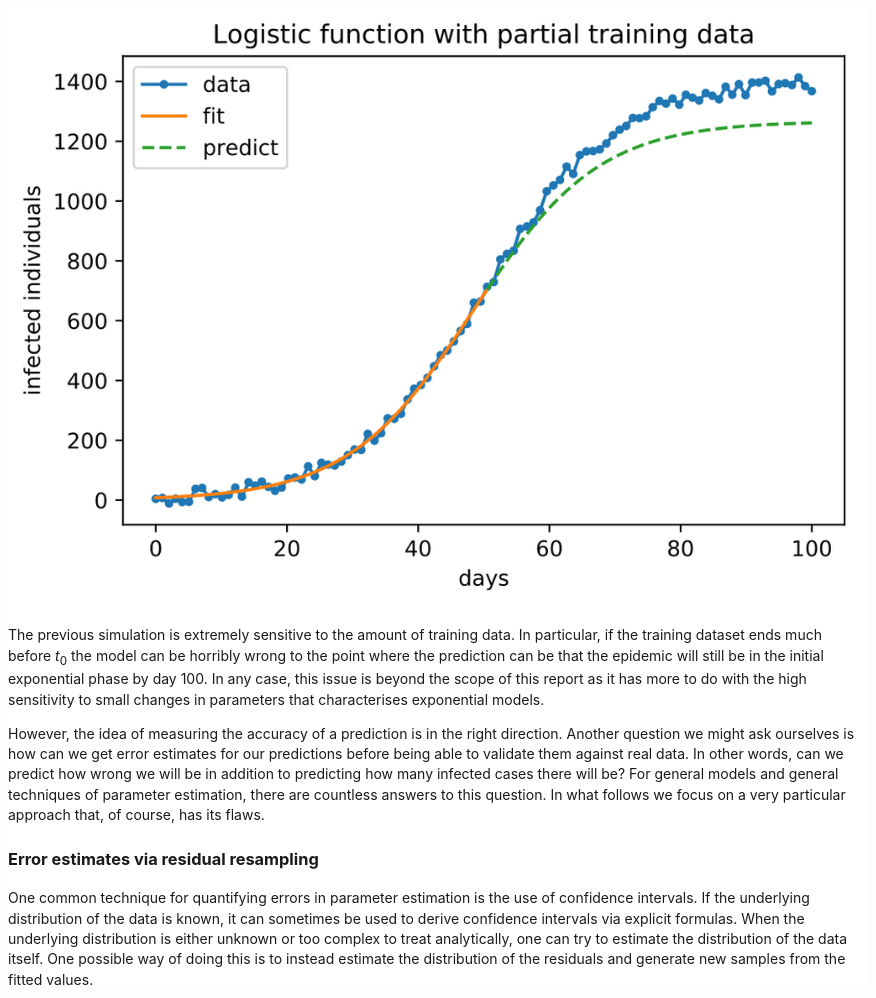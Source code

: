 

![svg](/img/posts/2020/nls-fitting/output_15_1.svg)


The previous simulation is extremely sensitive to the amount of training data. In particular, if the training dataset ends much before $t_0$ the model can be horribly wrong to the point where the prediction can be that the epidemic will still be in the initial exponential phase by day 100. In any case, this issue is beyond the scope of this report as it has more to do with the high sensitivity to small changes in parameters that characterises exponential models.

However, the idea of measuring the accuracy of a prediction is in the right direction. Another question we might ask ourselves is how can we get error estimates for our predictions before being able to validate them against real data. In other words, can we predict how wrong we will be in addition to predicting how many infected cases there will be? For general models and general techniques of parameter estimation, there are countless answers to this question. In what follows we focus on a very particular approach that, of course, has its flaws.

### Error estimates via residual resampling

One common technique for quantifying errors in parameter estimation is the use of confidence intervals. If the underlying distribution of the data is known, it can sometimes be used to derive confidence intervals via explicit formulas. When the underlying distribution is either unknown or too complex to treat analytically, one can try to estimate the distribution of the data itself. One possible way of doing this is to instead estimate the distribution of the residuals and generate new samples from the fitted values.
